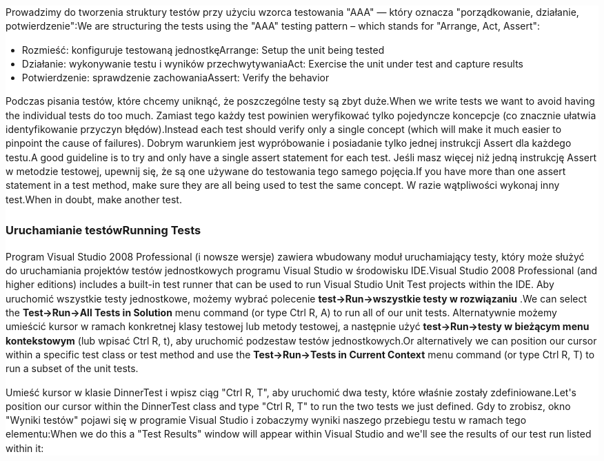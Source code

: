 <span data-ttu-id="9d6bf-147">Prowadzimy do tworzenia struktury testów przy użyciu wzorca testowania "AAA" — który oznacza "porządkowanie, działanie, potwierdzenie":</span><span class="sxs-lookup"><span data-stu-id="9d6bf-147">We are structuring the tests using the "AAA" testing pattern – which stands for "Arrange, Act, Assert":</span></span>

- <span data-ttu-id="9d6bf-148">Rozmieść: konfiguruje testowaną jednostkę</span><span class="sxs-lookup"><span data-stu-id="9d6bf-148">Arrange: Setup the unit being tested</span></span>
- <span data-ttu-id="9d6bf-149">Działanie: wykonywanie testu i wyników przechwytywania</span><span class="sxs-lookup"><span data-stu-id="9d6bf-149">Act: Exercise the unit under test and capture results</span></span>
- <span data-ttu-id="9d6bf-150">Potwierdzenie: sprawdzenie zachowania</span><span class="sxs-lookup"><span data-stu-id="9d6bf-150">Assert: Verify the behavior</span></span>

<span data-ttu-id="9d6bf-151">Podczas pisania testów, które chcemy uniknąć, że poszczególne testy są zbyt duże.</span><span class="sxs-lookup"><span data-stu-id="9d6bf-151">When we write tests we want to avoid having the individual tests do too much.</span></span> <span data-ttu-id="9d6bf-152">Zamiast tego każdy test powinien weryfikować tylko pojedyncze koncepcje (co znacznie ułatwia identyfikowanie przyczyn błędów).</span><span class="sxs-lookup"><span data-stu-id="9d6bf-152">Instead each test should verify only a single concept (which will make it much easier to pinpoint the cause of failures).</span></span> <span data-ttu-id="9d6bf-153">Dobrym warunkiem jest wypróbowanie i posiadanie tylko jednej instrukcji Assert dla każdego testu.</span><span class="sxs-lookup"><span data-stu-id="9d6bf-153">A good guideline is to try and only have a single assert statement for each test.</span></span> <span data-ttu-id="9d6bf-154">Jeśli masz więcej niż jedną instrukcję Assert w metodzie testowej, upewnij się, że są one używane do testowania tego samego pojęcia.</span><span class="sxs-lookup"><span data-stu-id="9d6bf-154">If you have more than one assert statement in a test method, make sure they are all being used to test the same concept.</span></span> <span data-ttu-id="9d6bf-155">W razie wątpliwości wykonaj inny test.</span><span class="sxs-lookup"><span data-stu-id="9d6bf-155">When in doubt, make another test.</span></span>

### <a name="running-tests"></a><span data-ttu-id="9d6bf-156">Uruchamianie testów</span><span class="sxs-lookup"><span data-stu-id="9d6bf-156">Running Tests</span></span>

<span data-ttu-id="9d6bf-157">Program Visual Studio 2008 Professional (i nowsze wersje) zawiera wbudowany moduł uruchamiający testy, który może służyć do uruchamiania projektów testów jednostkowych programu Visual Studio w środowisku IDE.</span><span class="sxs-lookup"><span data-stu-id="9d6bf-157">Visual Studio 2008 Professional (and higher editions) includes a built-in test runner that can be used to run Visual Studio Unit Test projects within the IDE.</span></span> <span data-ttu-id="9d6bf-158">Aby uruchomić wszystkie testy jednostkowe, możemy wybrać polecenie **test-&gt;Run-&gt;wszystkie testy w rozwiązaniu** .</span><span class="sxs-lookup"><span data-stu-id="9d6bf-158">We can select the **Test-&gt;Run-&gt;All Tests in Solution** menu command (or type Ctrl R, A) to run all of our unit tests.</span></span> <span data-ttu-id="9d6bf-159">Alternatywnie możemy umieścić kursor w ramach konkretnej klasy testowej lub metody testowej, a następnie użyć **test-&gt;Run-&gt;testy w bieżącym menu kontekstowym** (lub wpisać Ctrl R, t), aby uruchomić podzestaw testów jednostkowych.</span><span class="sxs-lookup"><span data-stu-id="9d6bf-159">Or alternatively we can position our cursor within a specific test class or test method and use the **Test-&gt;Run-&gt;Tests in Current Context** menu command (or type Ctrl R, T) to run a subset of the unit tests.</span></span>

<span data-ttu-id="9d6bf-160">Umieść kursor w klasie DinnerTest i wpisz ciąg "Ctrl R, T", aby uruchomić dwa testy, które właśnie zostały zdefiniowane.</span><span class="sxs-lookup"><span data-stu-id="9d6bf-160">Let's position our cursor within the DinnerTest class and type "Ctrl R, T" to run the two tests we just defined.</span></span> <span data-ttu-id="9d6bf-161">Gdy to zrobisz, okno "Wyniki testów" pojawi się w programie Visual Studio i zobaczymy wyniki naszego przebiegu testu w ramach tego elementu:</span><span class="sxs-lookup"><span data-stu-id="9d6bf-161">When we do this a "Test Results" window will appear within Visual Studio and we'll see the results of our test run listed within it:</span></span>
